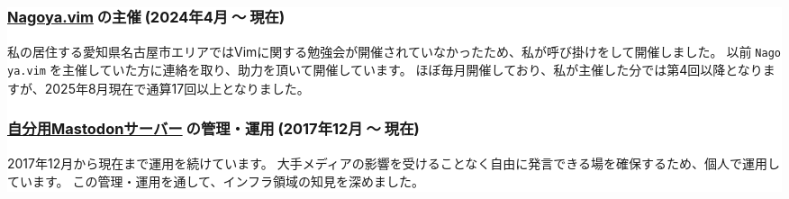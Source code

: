 
### [Nagoya.vim](https://nagoyavim.connpass.com/) の主催 (2024年4月 〜 現在)
私の居住する愛知県名古屋市エリアではVimに関する勉強会が開催されていなかったため、私が呼び掛けをして開催しました。
以前 `Nagoya.vim` を主催していた方に連絡を取り、助力を頂いて開催しています。
ほぼ毎月開催しており、私が主催した分では第4回以降となりますが、2025年8月現在で通算17回以上となりました。

### [自分用Mastodonサーバー](https://mstdn.mimikun.jp) の管理・運用 (2017年12月 〜 現在)
2017年12月から現在まで運用を続けています。
大手メディアの影響を受けることなく自由に発言できる場を確保するため、個人で運用しています。
この管理・運用を通して、インフラ領域の知見を深めました。

